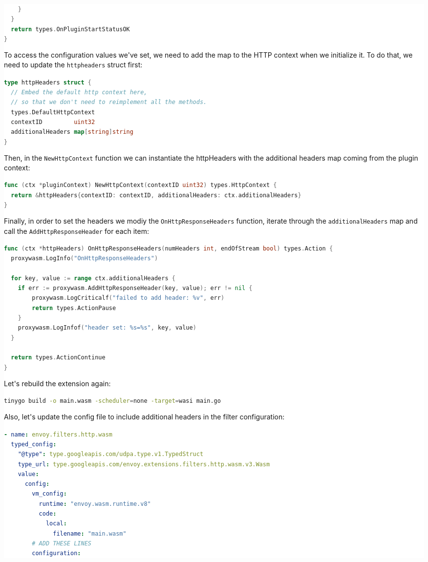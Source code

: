   ```go
      }
    }
    return types.OnPluginStartStatusOK
  }
  ```

To access the configuration values we've set, we need to add the map to the HTTP context when we initialize it. To do that, we need to update the `httpheaders` struct first:

```go
type httpHeaders struct {
  // Embed the default http context here,
  // so that we don't need to reimplement all the methods.
  types.DefaultHttpContext
  contextID         uint32
  additionalHeaders map[string]string
}
```

Then, in the `NewHttpContext` function we can instantiate the httpHeaders with the additional headers map coming from the plugin context:

```go
func (ctx *pluginContext) NewHttpContext(contextID uint32) types.HttpContext {
  return &httpHeaders{contextID: contextID, additionalHeaders: ctx.additionalHeaders}
}
```

Finally, in order to set the headers we modiy the `OnHttpResponseHeaders` function, iterate through the `additionalHeaders` map and call the `AddHttpResponseHeader` for each item:

```go
func (ctx *httpHeaders) OnHttpResponseHeaders(numHeaders int, endOfStream bool) types.Action {
  proxywasm.LogInfo("OnHttpResponseHeaders")

  for key, value := range ctx.additionalHeaders {
    if err := proxywasm.AddHttpResponseHeader(key, value); err != nil {
        proxywasm.LogCriticalf("failed to add header: %v", err)
        return types.ActionPause
    }
    proxywasm.LogInfof("header set: %s=%s", key, value)
  }
    
  return types.ActionContinue
}
```

Let's rebuild the extension again:

```sh
tinygo build -o main.wasm -scheduler=none -target=wasi main.go
```

Also, let's update the config file to include additional headers in the filter configuration:

```yaml
- name: envoy.filters.http.wasm
  typed_config:
    "@type": type.googleapis.com/udpa.type.v1.TypedStruct
    type_url: type.googleapis.com/envoy.extensions.filters.http.wasm.v3.Wasm
    value:
      config:
        vm_config:
          runtime: "envoy.wasm.runtime.v8"
          code:
            local:
              filename: "main.wasm"
        # ADD THESE LINES
        configuration:
```